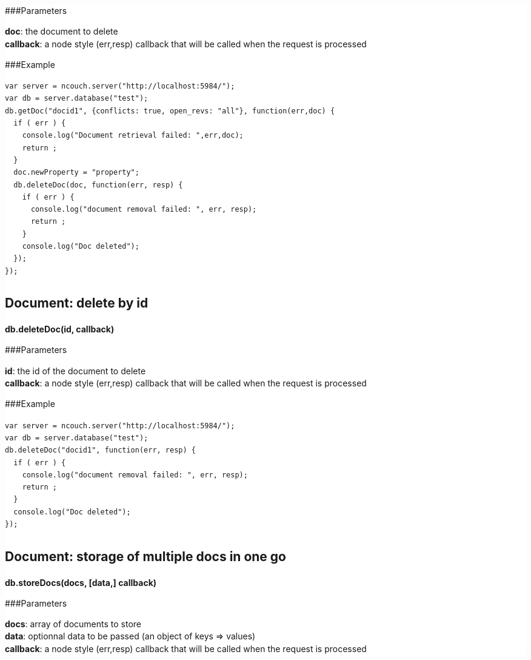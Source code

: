 ###Parameters

**doc**: the document to delete  
**callback**: a node style (err,resp) callback that will be called when the request is processed

###Example

    var server = ncouch.server("http://localhost:5984/");
    var db = server.database("test");
    db.getDoc("docid1", {conflicts: true, open_revs: "all"}, function(err,doc) {
      if ( err ) {
        console.log("Document retrieval failed: ",err,doc);
        return ;
      }
      doc.newProperty = "property";
      db.deleteDoc(doc, function(err, resp) {
        if ( err ) {
          console.log("document removal failed: ", err, resp);
          return ;
        }
        console.log("Doc deleted");
      });
    });

Document: delete by id
----------------------

**db.deleteDoc(id, callback)**

###Parameters

**id**: the id of the document to delete  
**callback**: a node style (err,resp) callback that will be called when the request is processed

###Example

    var server = ncouch.server("http://localhost:5984/");
    var db = server.database("test");
    db.deleteDoc("docid1", function(err, resp) {
      if ( err ) {
        console.log("document removal failed: ", err, resp);
        return ;
      }
      console.log("Doc deleted");
    });


Document: storage of multiple docs in one go
--------------------------------------------

**db.storeDocs(docs, [data,] callback)**

###Parameters

**docs**: array of documents to store  
**data**: optionnal data to be passed (an object of keys => values)  
**callback**: a node style (err,resp) callback that will be called when the request is processed

